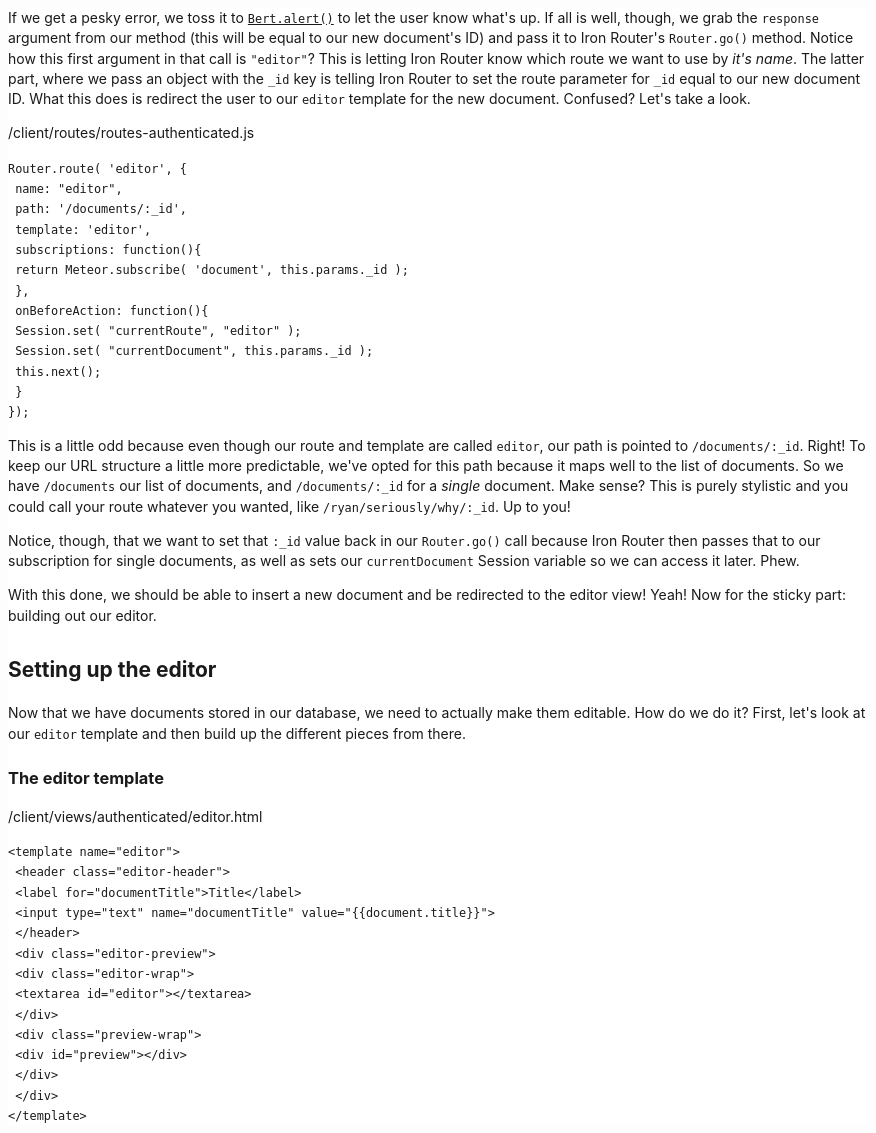 If we get a pesky error, we toss it to [`Bert.alert()`](https://github.com/themeteorchef/bert) to let the user know what's up. If all is well, though, we grab the `response` argument from our method (this will be equal to our new document's ID) and pass it to Iron Router's `Router.go()` method. Notice how this first argument in that call is `"editor"`? This is letting Iron Router know which route we want to use by _it's name_. The latter part, where we pass an object with the `_id` key is telling Iron Router to set the route parameter for `_id` equal to our new document ID. What this does is redirect the user to our `editor` template for the new document. Confused? Let's take a look.

/client/routes/routes-authenticated.js

```
Router.route( 'editor', {
 name: "editor",
 path: '/documents/:_id',
 template: 'editor',
 subscriptions: function(){
 return Meteor.subscribe( 'document', this.params._id );
 },
 onBeforeAction: function(){
 Session.set( "currentRoute", "editor" );
 Session.set( "currentDocument", this.params._id );
 this.next();
 }
});
```

This is a little odd because even though our route and template are called `editor`, our path is pointed to `/documents/:_id`. Right! To keep our URL structure a little more predictable, we've opted for this path because it maps well to the list of documents. So we have `/documents` our list of documents, and `/documents/:_id` for a _single_ document. Make sense? This is purely stylistic and you could call your route whatever you wanted, like `/ryan/seriously/why/:_id`. Up to you!

Notice, though, that we want to set that `:_id` value back in our `Router.go()` call because Iron Router then passes that to our subscription for single documents, as well as sets our `currentDocument` Session variable so we can access it later. Phew.

With this done, we should be able to insert a new document and be redirected to the editor view! Yeah! Now for the sticky part: building out our editor.

## Setting up the editor

Now that we have documents stored in our database, we need to actually make them editable. How do we do it? First, let's look at our `editor` template and then build up the different pieces from there.

### The editor template

/client/views/authenticated/editor.html

```
<template name="editor">
 <header class="editor-header">
 <label for="documentTitle">Title</label>
 <input type="text" name="documentTitle" value="{{document.title}}">
 </header>
 <div class="editor-preview">
 <div class="editor-wrap">
 <textarea id="editor"></textarea>
 </div>
 <div class="preview-wrap">
 <div id="preview"></div>
 </div>
 </div>
</template>
```
